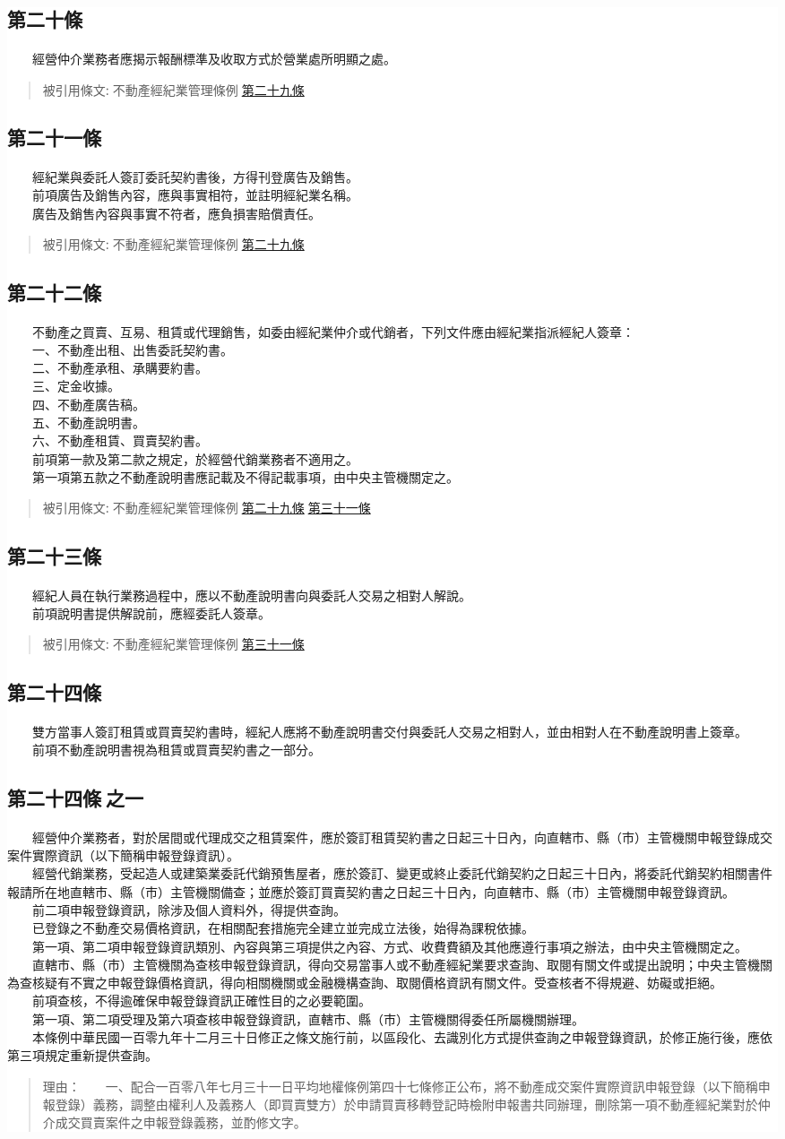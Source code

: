 

第二十條 
---------
　　經營仲介業務者應揭示報酬標準及收取方式於營業處所明顯之處。  
> 被引用條文: 不動產經紀業管理條例 [第二十九條](../../環境資源/地政/不動產經紀業管理條例.md#第二十九條-)



第二十一條 
-----------
　　經紀業與委託人簽訂委託契約書後，方得刊登廣告及銷售。  
　　前項廣告及銷售內容，應與事實相符，並註明經紀業名稱。  
　　廣告及銷售內容與事實不符者，應負損害賠償責任。  
> 被引用條文: 不動產經紀業管理條例 [第二十九條](../../環境資源/地政/不動產經紀業管理條例.md#第二十九條-)



第二十二條 
-----------
　　不動產之買賣、互易、租賃或代理銷售，如委由經紀業仲介或代銷者，下列文件應由經紀業指派經紀人簽章：  
　　一、不動產出租、出售委託契約書。  
　　二、不動產承租、承購要約書。  
　　三、定金收據。  
　　四、不動產廣告稿。  
　　五、不動產說明書。  
　　六、不動產租賃、買賣契約書。  
　　前項第一款及第二款之規定，於經營代銷業務者不適用之。  
　　第一項第五款之不動產說明書應記載及不得記載事項，由中央主管機關定之。  
> 被引用條文: 不動產經紀業管理條例 [第二十九條](../../環境資源/地政/不動產經紀業管理條例.md#第二十九條-) [第三十一條](../../環境資源/地政/不動產經紀業管理條例.md#第三十一條-)



第二十三條 
-----------
　　經紀人員在執行業務過程中，應以不動產說明書向與委託人交易之相對人解說。  
　　前項說明書提供解說前，應經委託人簽章。  
> 被引用條文: 不動產經紀業管理條例 [第三十一條](../../環境資源/地政/不動產經紀業管理條例.md#第三十一條-)



第二十四條 
-----------
　　雙方當事人簽訂租賃或買賣契約書時，經紀人應將不動產說明書交付與委託人交易之相對人，並由相對人在不動產說明書上簽章。  
　　前項不動產說明書視為租賃或買賣契約書之一部分。  


第二十四條 之一 
----------------
　　經營仲介業務者，對於居間或代理成交之租賃案件，應於簽訂租賃契約書之日起三十日內，向直轄市、縣（市）主管機關申報登錄成交案件實際資訊（以下簡稱申報登錄資訊）。  
　　經營代銷業務，受起造人或建築業委託代銷預售屋者，應於簽訂、變更或終止委託代銷契約之日起三十日內，將委託代銷契約相關書件報請所在地直轄市、縣（市）主管機關備查；並應於簽訂買賣契約書之日起三十日內，向直轄市、縣（市）主管機關申報登錄資訊。  
　　前二項申報登錄資訊，除涉及個人資料外，得提供查詢。  
　　已登錄之不動產交易價格資訊，在相關配套措施完全建立並完成立法後，始得為課稅依據。  
　　第一項、第二項申報登錄資訊類別、內容與第三項提供之內容、方式、收費費額及其他應遵行事項之辦法，由中央主管機關定之。  
　　直轄市、縣（市）主管機關為查核申報登錄資訊，得向交易當事人或不動產經紀業要求查詢、取閱有關文件或提出說明；中央主管機關為查核疑有不實之申報登錄價格資訊，得向相關機關或金融機構查詢、取閱價格資訊有關文件。受查核者不得規避、妨礙或拒絕。  
　　前項查核，不得逾確保申報登錄資訊正確性目的之必要範圍。  
　　第一項、第二項受理及第六項查核申報登錄資訊，直轄市、縣（市）主管機關得委任所屬機關辦理。  
　　本條例中華民國一百零九年十二月三十日修正之條文施行前，以區段化、去識別化方式提供查詢之申報登錄資訊，於修正施行後，應依第三項規定重新提供查詢。  
> 理由：　　一、配合一百零八年七月三十一日平均地權條例第四十七條修正公布，將不動產成交案件實際資訊申報登錄（以下簡稱申報登錄）義務，調整由權利人及義務人（即買賣雙方）於申請買賣移轉登記時檢附申報書共同辦理，刪除第一項不動產經紀業對於仲介成交買賣案件之申報登錄義務，並酌修文字。
